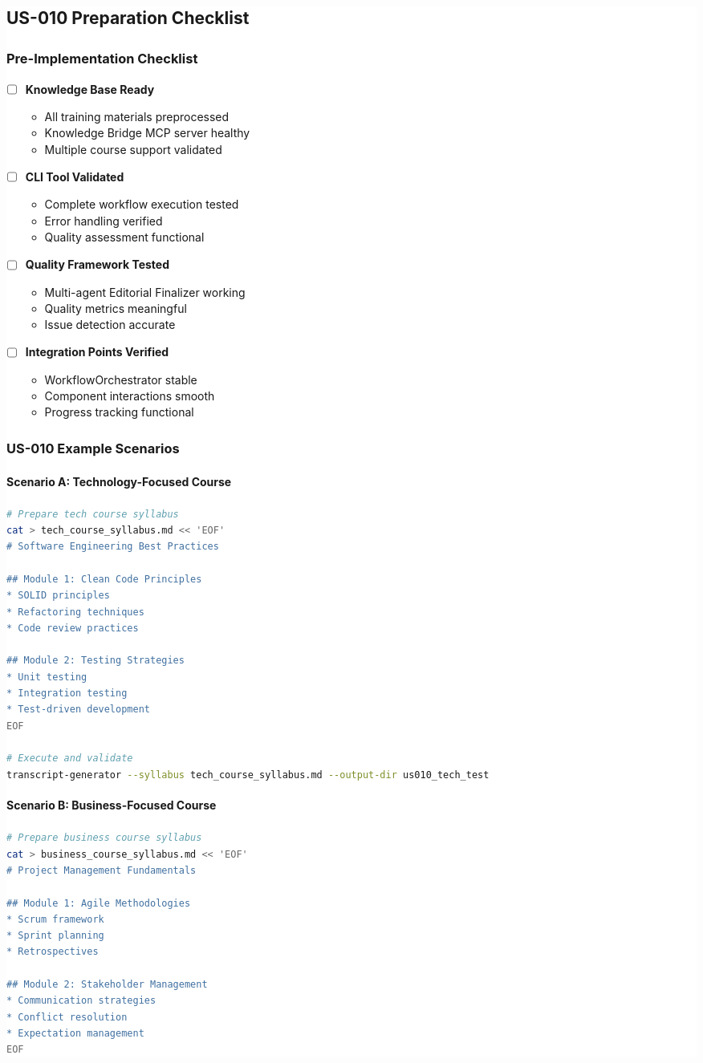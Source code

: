 
## US-010 Preparation Checklist

### Pre-Implementation Checklist

- [ ] **Knowledge Base Ready**
  - All training materials preprocessed
  - Knowledge Bridge MCP server healthy
  - Multiple course support validated

- [ ] **CLI Tool Validated**
  - Complete workflow execution tested
  - Error handling verified
  - Quality assessment functional

- [ ] **Quality Framework Tested**
  - Multi-agent Editorial Finalizer working
  - Quality metrics meaningful
  - Issue detection accurate

- [ ] **Integration Points Verified**
  - WorkflowOrchestrator stable
  - Component interactions smooth
  - Progress tracking functional

### US-010 Example Scenarios

#### Scenario A: Technology-Focused Course
```bash
# Prepare tech course syllabus
cat > tech_course_syllabus.md << 'EOF'
# Software Engineering Best Practices

## Module 1: Clean Code Principles
* SOLID principles
* Refactoring techniques
* Code review practices

## Module 2: Testing Strategies
* Unit testing
* Integration testing
* Test-driven development
EOF

# Execute and validate
transcript-generator --syllabus tech_course_syllabus.md --output-dir us010_tech_test
```

#### Scenario B: Business-Focused Course
```bash
# Prepare business course syllabus
cat > business_course_syllabus.md << 'EOF'
# Project Management Fundamentals

## Module 1: Agile Methodologies
* Scrum framework
* Sprint planning
* Retrospectives

## Module 2: Stakeholder Management
* Communication strategies
* Conflict resolution
* Expectation management
EOF

```